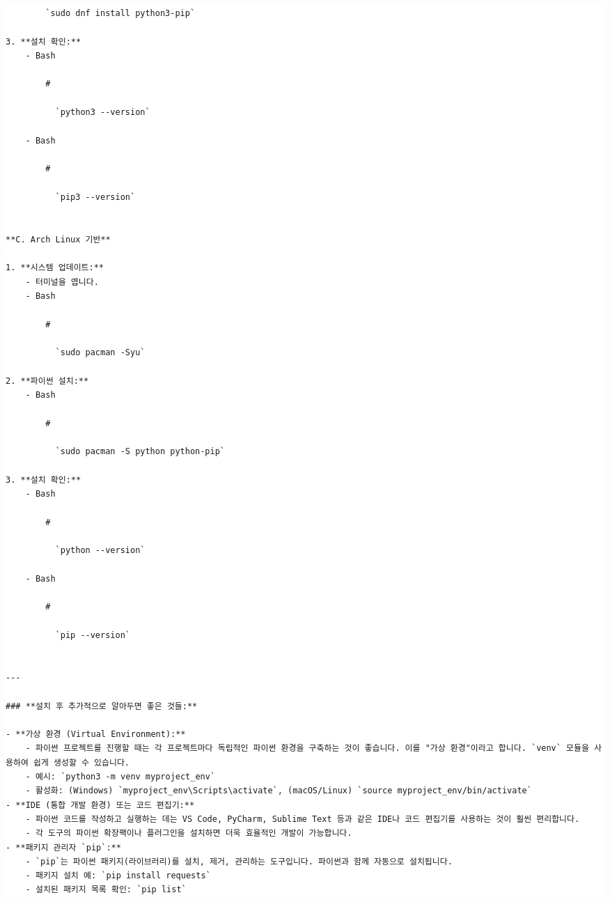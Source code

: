             `sudo dnf install python3-pip`
            
    3. **설치 확인:**
        - Bash
            
            # 
            
              `python3 --version`
            
        - Bash
            
            # 
            
              `pip3 --version`
            
    
    **C. Arch Linux 기반**
    
    1. **시스템 업데이트:**
        - 터미널을 엽니다.
        - Bash
            
            # 
            
              `sudo pacman -Syu`
            
    2. **파이썬 설치:**
        - Bash
            
            # 
            
              `sudo pacman -S python python-pip`
            
    3. **설치 확인:**
        - Bash
            
            # 
            
              `python --version`
            
        - Bash
            
            # 
            
              `pip --version`
            
    
    ---
    
    ### **설치 후 추가적으로 알아두면 좋은 것들:**
    
    - **가상 환경 (Virtual Environment):**
        - 파이썬 프로젝트를 진행할 때는 각 프로젝트마다 독립적인 파이썬 환경을 구축하는 것이 좋습니다. 이를 "가상 환경"이라고 합니다. `venv` 모듈을 사용하여 쉽게 생성할 수 있습니다.
        - 예시: `python3 -m venv myproject_env`
        - 활성화: (Windows) `myproject_env\Scripts\activate`, (macOS/Linux) `source myproject_env/bin/activate`
    - **IDE (통합 개발 환경) 또는 코드 편집기:**
        - 파이썬 코드를 작성하고 실행하는 데는 VS Code, PyCharm, Sublime Text 등과 같은 IDE나 코드 편집기를 사용하는 것이 훨씬 편리합니다.
        - 각 도구의 파이썬 확장팩이나 플러그인을 설치하면 더욱 효율적인 개발이 가능합니다.
    - **패키지 관리자 `pip`:**
        - `pip`는 파이썬 패키지(라이브러리)를 설치, 제거, 관리하는 도구입니다. 파이썬과 함께 자동으로 설치됩니다.
        - 패키지 설치 예: `pip install requests`
        - 설치된 패키지 목록 확인: `pip list`
    